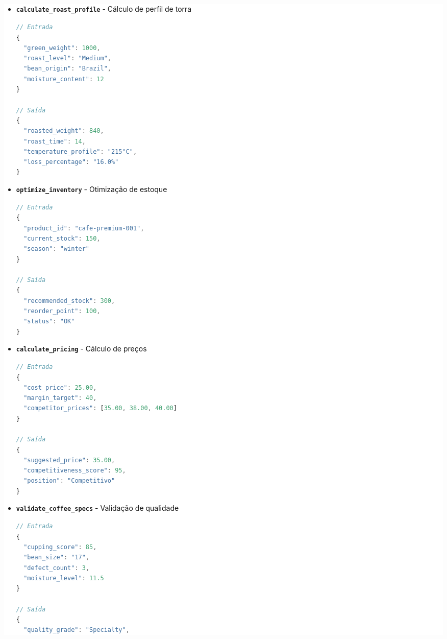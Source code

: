 - **`calculate_roast_profile`** - Cálculo de perfil de torra
  ```javascript
  // Entrada
  {
    "green_weight": 1000,
    "roast_level": "Medium",
    "bean_origin": "Brazil",
    "moisture_content": 12
  }
  
  // Saída
  {
    "roasted_weight": 840,
    "roast_time": 14,
    "temperature_profile": "215°C",
    "loss_percentage": "16.0%"
  }
  ```

- **`optimize_inventory`** - Otimização de estoque
  ```javascript
  // Entrada
  {
    "product_id": "cafe-premium-001",
    "current_stock": 150,
    "season": "winter"
  }
  
  // Saída
  {
    "recommended_stock": 300,
    "reorder_point": 100,
    "status": "OK"
  }
  ```

- **`calculate_pricing`** - Cálculo de preços
  ```javascript
  // Entrada
  {
    "cost_price": 25.00,
    "margin_target": 40,
    "competitor_prices": [35.00, 38.00, 40.00]
  }
  
  // Saída
  {
    "suggested_price": 35.00,
    "competitiveness_score": 95,
    "position": "Competitivo"
  }
  ```

- **`validate_coffee_specs`** - Validação de qualidade
  ```javascript
  // Entrada
  {
    "cupping_score": 85,
    "bean_size": "17",
    "defect_count": 3,
    "moisture_level": 11.5
  }
  
  // Saída
  {
    "quality_grade": "Specialty",
  ```